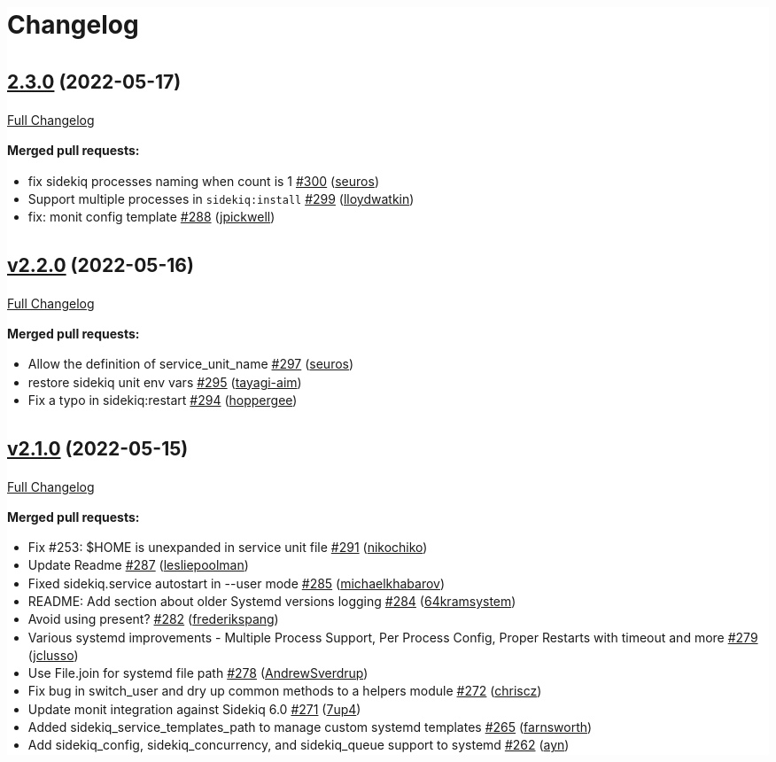 # Changelog

## [2.3.0](https://github.com/seuros/capistrano-sidekiq/tree/2.3.0) (2022-05-17)

[Full Changelog](https://github.com/seuros/capistrano-sidekiq/compare/v2.2.0...2.3.0)

**Merged pull requests:**

- fix sidekiq processes naming when count is 1 [\#300](https://github.com/seuros/capistrano-sidekiq/pull/300) ([seuros](https://github.com/seuros))
- Support multiple processes in `sidekiq:install` [\#299](https://github.com/seuros/capistrano-sidekiq/pull/299) ([lloydwatkin](https://github.com/lloydwatkin))
- fix: monit config template [\#288](https://github.com/seuros/capistrano-sidekiq/pull/288) ([jpickwell](https://github.com/jpickwell))

## [v2.2.0](https://github.com/seuros/capistrano-sidekiq/tree/v2.2.0) (2022-05-16)

[Full Changelog](https://github.com/seuros/capistrano-sidekiq/compare/v2.1.0...v2.2.0)

**Merged pull requests:**

- Allow the definition of  service\_unit\_name [\#297](https://github.com/seuros/capistrano-sidekiq/pull/297) ([seuros](https://github.com/seuros))
- restore sidekiq unit env vars [\#295](https://github.com/seuros/capistrano-sidekiq/pull/295) ([tayagi-aim](https://github.com/tayagi-aim))
- Fix a typo in sidekiq:restart [\#294](https://github.com/seuros/capistrano-sidekiq/pull/294) ([hoppergee](https://github.com/hoppergee))

## [v2.1.0](https://github.com/seuros/capistrano-sidekiq/tree/v2.1.0) (2022-05-15)

[Full Changelog](https://github.com/seuros/capistrano-sidekiq/compare/v2.0.0...v2.1.0)

**Merged pull requests:**

- Fix \#253: $HOME is unexpanded in service unit file [\#291](https://github.com/seuros/capistrano-sidekiq/pull/291) ([nikochiko](https://github.com/nikochiko))
- Update Readme [\#287](https://github.com/seuros/capistrano-sidekiq/pull/287) ([lesliepoolman](https://github.com/lesliepoolman))
- Fixed sidekiq.service autostart in --user mode [\#285](https://github.com/seuros/capistrano-sidekiq/pull/285) ([michaelkhabarov](https://github.com/michaelkhabarov))
- README: Add section about older Systemd versions logging [\#284](https://github.com/seuros/capistrano-sidekiq/pull/284) ([64kramsystem](https://github.com/64kramsystem))
- Avoid using present? [\#282](https://github.com/seuros/capistrano-sidekiq/pull/282) ([frederikspang](https://github.com/frederikspang))
- Various systemd improvements - Multiple Process Support, Per Process Config, Proper Restarts with timeout and more [\#279](https://github.com/seuros/capistrano-sidekiq/pull/279) ([jclusso](https://github.com/jclusso))
- Use File.join for systemd file path [\#278](https://github.com/seuros/capistrano-sidekiq/pull/278) ([AndrewSverdrup](https://github.com/AndrewSverdrup))
- Fix bug in switch\_user and dry up common methods to a helpers module [\#272](https://github.com/seuros/capistrano-sidekiq/pull/272) ([chriscz](https://github.com/chriscz))
- Update monit integration against Sidekiq 6.0 [\#271](https://github.com/seuros/capistrano-sidekiq/pull/271) ([7up4](https://github.com/7up4))
- Added sidekiq\_service\_templates\_path to manage custom systemd templates [\#265](https://github.com/seuros/capistrano-sidekiq/pull/265) ([farnsworth](https://github.com/farnsworth))
- Add sidekiq\_config, sidekiq\_concurrency, and sidekiq\_queue support to systemd [\#262](https://github.com/seuros/capistrano-sidekiq/pull/262) ([ayn](https://github.com/ayn))
